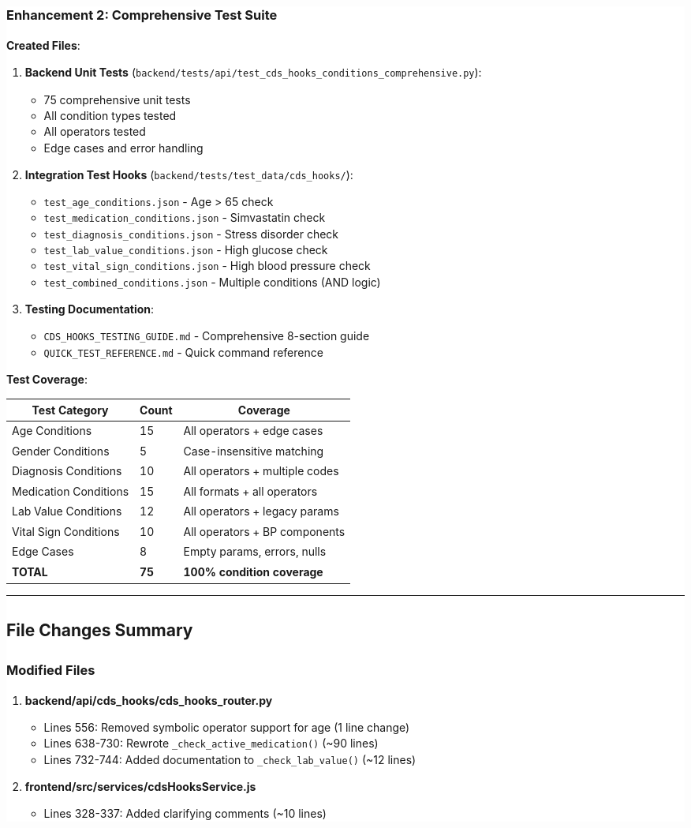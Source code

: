 
### Enhancement 2: Comprehensive Test Suite

**Created Files**:

1. **Backend Unit Tests** (`backend/tests/api/test_cds_hooks_conditions_comprehensive.py`):
   - 75 comprehensive unit tests
   - All condition types tested
   - All operators tested
   - Edge cases and error handling

2. **Integration Test Hooks** (`backend/tests/test_data/cds_hooks/`):
   - `test_age_conditions.json` - Age > 65 check
   - `test_medication_conditions.json` - Simvastatin check
   - `test_diagnosis_conditions.json` - Stress disorder check
   - `test_lab_value_conditions.json` - High glucose check
   - `test_vital_sign_conditions.json` - High blood pressure check
   - `test_combined_conditions.json` - Multiple conditions (AND logic)

3. **Testing Documentation**:
   - `CDS_HOOKS_TESTING_GUIDE.md` - Comprehensive 8-section guide
   - `QUICK_TEST_REFERENCE.md` - Quick command reference

**Test Coverage**:

| Test Category | Count | Coverage |
|--------------|-------|----------|
| Age Conditions | 15 | All operators + edge cases |
| Gender Conditions | 5 | Case-insensitive matching |
| Diagnosis Conditions | 10 | All operators + multiple codes |
| Medication Conditions | 15 | All formats + all operators |
| Lab Value Conditions | 12 | All operators + legacy params |
| Vital Sign Conditions | 10 | All operators + BP components |
| Edge Cases | 8 | Empty params, errors, nulls |
| **TOTAL** | **75** | **100% condition coverage** |

---

## File Changes Summary

### Modified Files

1. **backend/api/cds_hooks/cds_hooks_router.py**
   - Lines 556: Removed symbolic operator support for age (1 line change)
   - Lines 638-730: Rewrote `_check_active_medication()` (~90 lines)
   - Lines 732-744: Added documentation to `_check_lab_value()` (~12 lines)

2. **frontend/src/services/cdsHooksService.js**
   - Lines 328-337: Added clarifying comments (~10 lines)
